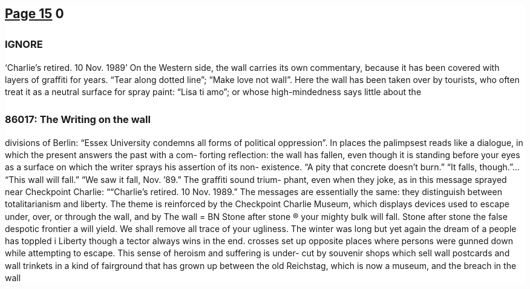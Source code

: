 ## [Page 15](086025engo.pdf#page=15) 0

### IGNORE

‘Charlie’s retired. 
10 Nov. 1989’ 
On the Western side, the wall carries its own 
commentary, because it has been covered with 
layers of graffiti for years. “Tear along dotted 
line”; “Make love not wall”. Here the wall has 
been taken over by tourists, who often treat it 
as a neutral surface for spray paint: “Lisa ti amo”; 
or whose high-mindedness says little about the 


### 86017: The Writing on the wall

divisions of Berlin: “Essex University condemns 
all forms of political oppression”. 
In places the palimpsest reads like a dialogue, 
in which the present answers the past with a com- 
forting reflection: the wall has fallen, even though 
it is standing before your eyes as a surface on 
which the writer sprays his assertion of its non- 
existence. “A pity that concrete doesn’t burn.” 
“It falls, though.”... “This wall will fall.” “We 
saw it fall, Nov. ’89.” The graffiti sound trium- 
phant, even when they joke, as in this message 
sprayed near Checkpoint Charlie: ““Charlie’s 
retired. 10 Nov. 1989.” 
The messages are essentially the same: they 
distinguish between totalitarianism and liberty. 
The theme is reinforced by the Checkpoint 
Charlie Museum, which displays devices used to 
escape under, over, or through the wall, and by 
The wall 
= BN 
Stone after stone 
® 
your mighty bulk 
will fall. 
Stone after stone 
the false 
despotic 
frontier a 
will yield. 
We shall remove 
all trace 
of your ugliness. 
The winter was long 
but yet again 
the dream of a people 
has toppled i 
Liberty 
though a tector 
always wins in the end. 
crosses set up opposite places where persons were 
gunned down while attempting to escape. 
This sense of heroism and suffering is under- 
cut by souvenir shops which sell wall postcards 
and wall trinkets in a kind of fairground that has 
grown up between the old Reichstag, which is 
now a museum, and the breach in the wall 